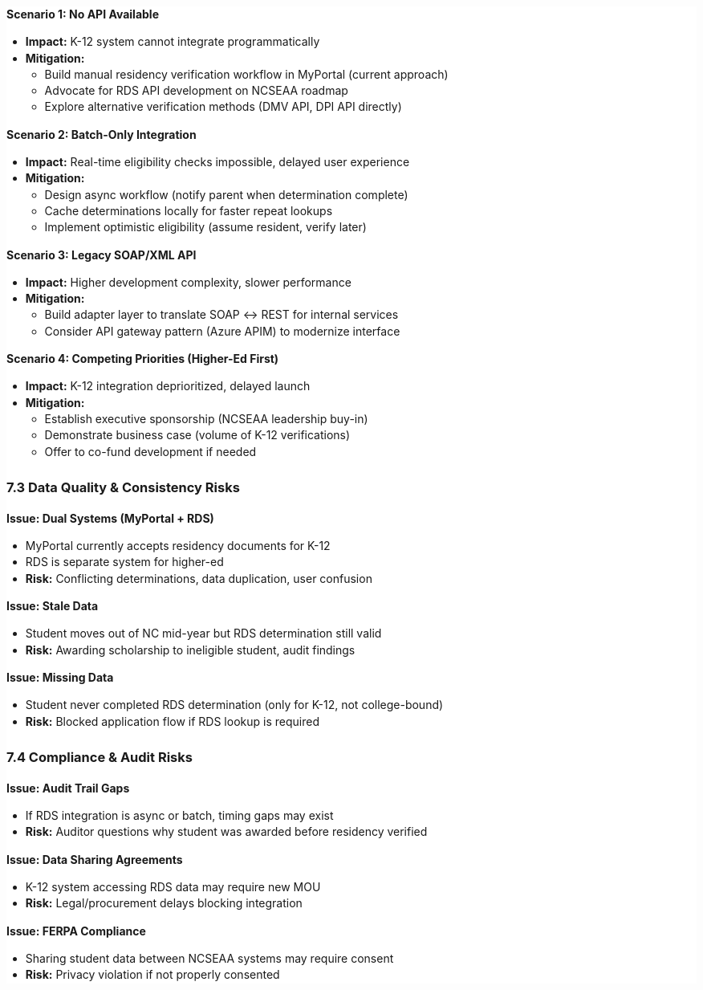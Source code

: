 **Scenario 1: No API Available**
- **Impact:** K-12 system cannot integrate programmatically
- **Mitigation:** 
  - Build manual residency verification workflow in MyPortal (current approach)
  - Advocate for RDS API development on NCSEAA roadmap
  - Explore alternative verification methods (DMV API, DPI API directly)

**Scenario 2: Batch-Only Integration**
- **Impact:** Real-time eligibility checks impossible, delayed user experience
- **Mitigation:**
  - Design async workflow (notify parent when determination complete)
  - Cache determinations locally for faster repeat lookups
  - Implement optimistic eligibility (assume resident, verify later)

**Scenario 3: Legacy SOAP/XML API**
- **Impact:** Higher development complexity, slower performance
- **Mitigation:**
  - Build adapter layer to translate SOAP ↔ REST for internal services
  - Consider API gateway pattern (Azure APIM) to modernize interface

**Scenario 4: Competing Priorities (Higher-Ed First)**
- **Impact:** K-12 integration deprioritized, delayed launch
- **Mitigation:**
  - Establish executive sponsorship (NCSEAA leadership buy-in)
  - Demonstrate business case (volume of K-12 verifications)
  - Offer to co-fund development if needed

### 7.3 Data Quality & Consistency Risks

**Issue: Dual Systems (MyPortal + RDS)**
- MyPortal currently accepts residency documents for K-12
- RDS is separate system for higher-ed
- **Risk:** Conflicting determinations, data duplication, user confusion

**Issue: Stale Data**
- Student moves out of NC mid-year but RDS determination still valid
- **Risk:** Awarding scholarship to ineligible student, audit findings

**Issue: Missing Data**
- Student never completed RDS determination (only for K-12, not college-bound)
- **Risk:** Blocked application flow if RDS lookup is required

### 7.4 Compliance & Audit Risks

**Issue: Audit Trail Gaps**
- If RDS integration is async or batch, timing gaps may exist
- **Risk:** Auditor questions why student was awarded before residency verified

**Issue: Data Sharing Agreements**
- K-12 system accessing RDS data may require new MOU
- **Risk:** Legal/procurement delays blocking integration

**Issue: FERPA Compliance**
- Sharing student data between NCSEAA systems may require consent
- **Risk:** Privacy violation if not properly consented
